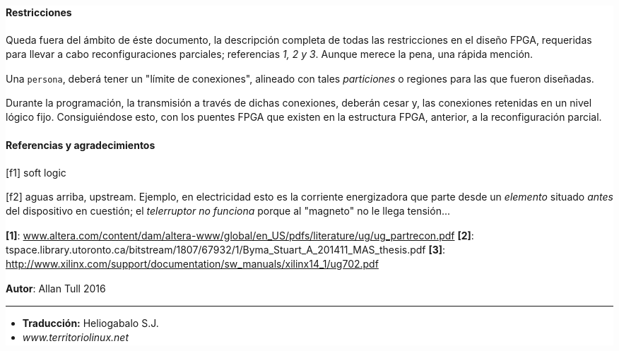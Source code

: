 
#### <a name="i7">Restricciones</a> ####

Queda fuera del ámbito de éste documento, la descripción completa de todas las restricciones en el diseño FPGA, requeridas para llevar a cabo reconfiguraciones parciales; referencias _1, 2 y 3_. Aunque merece la pena, una rápida mención.

Una `persona`, deberá tener un "límite de conexiones", alineado con tales _particiones_ o regiones para las que fueron diseñadas.

Durante la programación, la transmisión a través de dichas conexiones, deberán cesar y, las conexiones retenidas en un nivel lógico fijo. Consiguiéndose esto, con los puentes FPGA que existen en la estructura FPGA, anterior, a la reconfiguración parcial.


#### <a name="i99">Referencias y agradecimientos</a> ####

[f1] soft logic

[f2] aguas arriba, upstream. Ejemplo, en electricidad esto es la corriente energizadora que parte desde un _elemento_ situado _antes_ del dispositivo en cuestión; el _telerruptor no funciona_ porque al "magneto" no le llega tensión...

__[1]__: www.altera.com/content/dam/altera-www/global/en_US/pdfs/literature/ug/ug_partrecon.pdf
__[2]__: tspace.library.utoronto.ca/bitstream/1807/67932/1/Byma_Stuart_A_201411_MAS_thesis.pdf
__[3]__: http://www.xilinx.com/support/documentation/sw_manuals/xilinx14_1/ug702.pdf


__Autor__: Allan Tull 2016

---------------

<ul id="firma">
	<li><b>Traducción:</b> Heliogabalo S.J.</li>
	<li><em>www.territoriolinux.net</em></li>
</ul>
